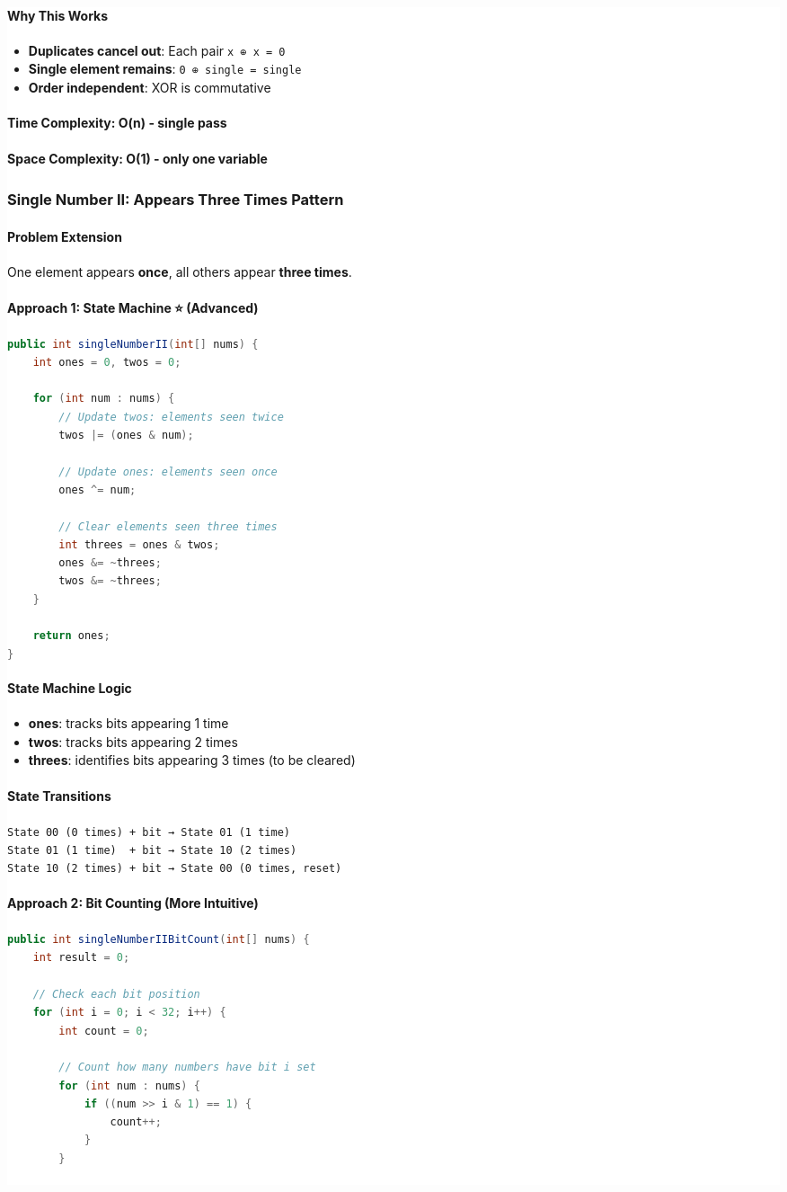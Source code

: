 #### Why This Works
- **Duplicates cancel out**: Each pair `x ⊕ x = 0`
- **Single element remains**: `0 ⊕ single = single`
- **Order independent**: XOR is commutative

#### Time Complexity: **O(n)** - single pass
#### Space Complexity: **O(1)** - only one variable

### Single Number II: Appears Three Times Pattern

#### Problem Extension
One element appears **once**, all others appear **three times**.

#### Approach 1: State Machine ⭐ (Advanced)

```java
public int singleNumberII(int[] nums) {
    int ones = 0, twos = 0;
    
    for (int num : nums) {
        // Update twos: elements seen twice
        twos |= (ones & num);
        
        // Update ones: elements seen once
        ones ^= num;
        
        // Clear elements seen three times
        int threes = ones & twos;
        ones &= ~threes;
        twos &= ~threes;
    }
    
    return ones;
}
```

#### State Machine Logic
- **ones**: tracks bits appearing 1 time
- **twos**: tracks bits appearing 2 times  
- **threes**: identifies bits appearing 3 times (to be cleared)

#### State Transitions
```
State 00 (0 times) + bit → State 01 (1 time)
State 01 (1 time)  + bit → State 10 (2 times)  
State 10 (2 times) + bit → State 00 (0 times, reset)
```

#### Approach 2: Bit Counting (More Intuitive)

```java
public int singleNumberIIBitCount(int[] nums) {
    int result = 0;
    
    // Check each bit position
    for (int i = 0; i < 32; i++) {
        int count = 0;
        
        // Count how many numbers have bit i set
        for (int num : nums) {
            if ((num >> i & 1) == 1) {
                count++;
            }
        }
        
```